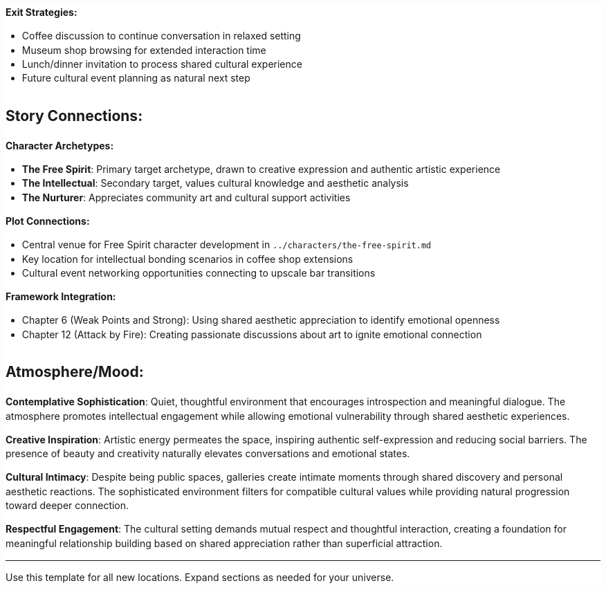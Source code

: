 **Exit Strategies:**
- Coffee discussion to continue conversation in relaxed setting
- Museum shop browsing for extended interaction time
- Lunch/dinner invitation to process shared cultural experience
- Future cultural event planning as natural next step

## Story Connections:
**Character Archetypes:**
- **The Free Spirit**: Primary target archetype, drawn to creative expression and authentic artistic experience
- **The Intellectual**: Secondary target, values cultural knowledge and aesthetic analysis
- **The Nurturer**: Appreciates community art and cultural support activities

**Plot Connections:**
- Central venue for Free Spirit character development in `../characters/the-free-spirit.md`
- Key location for intellectual bonding scenarios in coffee shop extensions
- Cultural event networking opportunities connecting to upscale bar transitions

**Framework Integration:**
- Chapter 6 (Weak Points and Strong): Using shared aesthetic appreciation to identify emotional openness
- Chapter 12 (Attack by Fire): Creating passionate discussions about art to ignite emotional connection

## Atmosphere/Mood:
**Contemplative Sophistication**: Quiet, thoughtful environment that encourages introspection and meaningful dialogue. The atmosphere promotes intellectual engagement while allowing emotional vulnerability through shared aesthetic experiences.

**Creative Inspiration**: Artistic energy permeates the space, inspiring authentic self-expression and reducing social barriers. The presence of beauty and creativity naturally elevates conversations and emotional states.

**Cultural Intimacy**: Despite being public spaces, galleries create intimate moments through shared discovery and personal aesthetic reactions. The sophisticated environment filters for compatible cultural values while providing natural progression toward deeper connection.

**Respectful Engagement**: The cultural setting demands mutual respect and thoughtful interaction, creating a foundation for meaningful relationship building based on shared appreciation rather than superficial attraction.

---
Use this template for all new locations. Expand sections as needed for your universe.
